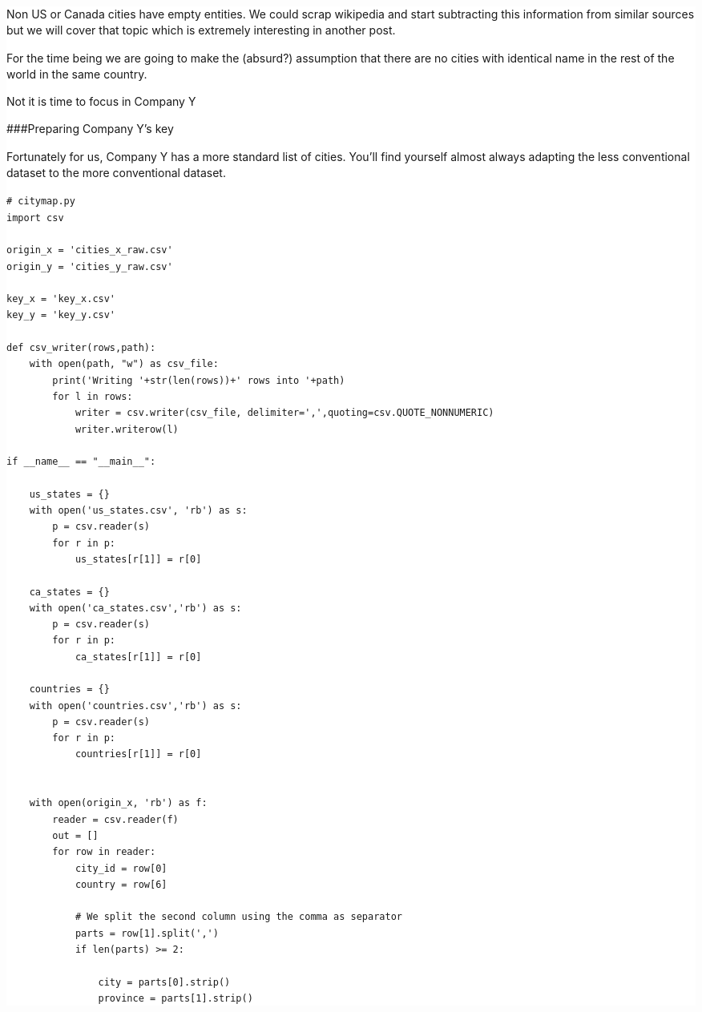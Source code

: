 
Non US or Canada cities have empty entities. We could scrap wikipedia and start subtracting this information from similar sources but we will cover that topic which is extremely interesting in another post.

For the time being we are going to make the (absurd?) assumption that there are no cities with identical name in the rest of the world in the same country.

Not it is time to focus in Company Y

###Preparing Company Y’s key

Fortunately for us, Company Y has a more standard list of cities. You’ll find yourself almost always adapting the less conventional dataset to the more conventional dataset. 

```
# citymap.py
import csv

origin_x = 'cities_x_raw.csv'
origin_y = 'cities_y_raw.csv'

key_x = 'key_x.csv'
key_y = 'key_y.csv'

def csv_writer(rows,path):
    with open(path, "w") as csv_file:
        print('Writing '+str(len(rows))+' rows into '+path)
        for l in rows:
            writer = csv.writer(csv_file, delimiter=',',quoting=csv.QUOTE_NONNUMERIC)
            writer.writerow(l)

if __name__ == "__main__":

    us_states = {}
    with open('us_states.csv', 'rb') as s:
        p = csv.reader(s)
        for r in p:
            us_states[r[1]] = r[0]

    ca_states = {}
    with open('ca_states.csv','rb') as s:
        p = csv.reader(s)
        for r in p:
            ca_states[r[1]] = r[0]

    countries = {}
    with open('countries.csv','rb') as s:
        p = csv.reader(s)
        for r in p:
            countries[r[1]] = r[0]


    with open(origin_x, 'rb') as f:
        reader = csv.reader(f)
        out = []
        for row in reader:
            city_id = row[0]
            country = row[6]
           
            # We split the second column using the comma as separator
            parts = row[1].split(',')
            if len(parts) >= 2:

                city = parts[0].strip()
                province = parts[1].strip()
```